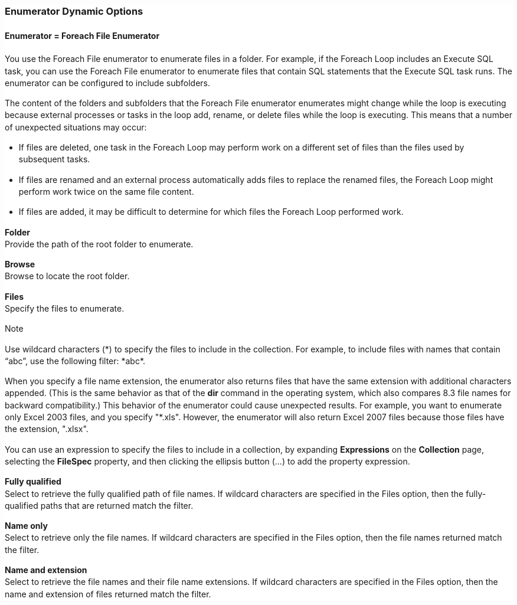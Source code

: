 ### Enumerator Dynamic Options  
  
#### Enumerator = Foreach File Enumerator  
 You use the Foreach File enumerator to enumerate files in a folder. For example, if the Foreach Loop includes an Execute SQL task, you can use the Foreach File enumerator to enumerate files that contain SQL statements that the Execute SQL task runs. The enumerator can be configured to include subfolders.  
  
 The content of the folders and subfolders that the Foreach File enumerator enumerates might change while the loop is executing because external processes or tasks in the loop add, rename, or delete files while the loop is executing. This means that a number of unexpected situations may occur:  
  
-   If files are deleted, one task in the Foreach Loop may perform work on a different set of files than the files used by subsequent tasks.  
  
-   If files are renamed and an external process automatically adds files to replace the renamed files, the Foreach Loop might perform work twice on the same file content.  
  
-   If files are added, it may be difficult to determine for which files the Foreach Loop performed work.  
  
 **Folder**  
 Provide the path of the root folder to enumerate.  
  
 **Browse**  
 Browse to locate the root folder.  
  
 **Files**  
 Specify the files to enumerate.  
  
> [!NOTE]  
>  Use wildcard characters (*) to specify the files to include in the collection. For example, to include files with names that contain “abc”, use the following filter: \*abc\*.  
>   
>  When you specify a file name extension, the enumerator also returns files that have the same extension with additional characters appended. (This is the same behavior as that of the **dir** command in the operating system, which also compares 8.3 file names for backward compatibility.) This behavior of the enumerator could cause unexpected results. For example, you want to enumerate only Excel 2003 files, and you specify "*.xls". However, the enumerator will also return Excel 2007 files because those files have the extension, ".xlsx".  
>   
>  You can use an expression to specify the files to include in a collection, by expanding **Expressions** on the **Collection** page, selecting the **FileSpec** property, and then clicking the ellipsis button (…) to add the property expression.  
  
 **Fully qualified**  
 Select to retrieve the fully qualified path of file names. If wildcard characters are specified in the Files option, then the fully-qualified paths that are returned match the filter.  
  
 **Name only**  
 Select to retrieve only the file names. If wildcard characters are specified in the Files option, then the file names returned match the filter.  
  
 **Name and extension**  
 Select to retrieve the file names and their file name extensions. If wildcard characters are specified in the Files option, then the name and extension of files returned match the filter.  
  
